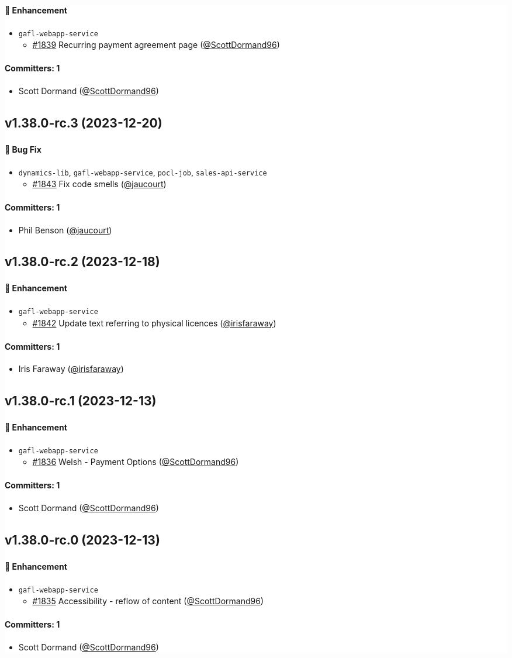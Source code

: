 #### :rocket: Enhancement
* `gafl-webapp-service`
  * [#1839](https://github.com/DEFRA/rod-licensing/pull/1839) Recurring payment agreement page ([@ScottDormand96](https://github.com/ScottDormand96))

#### Committers: 1
- Scott Dormand ([@ScottDormand96](https://github.com/ScottDormand96))

## v1.38.0-rc.3 (2023-12-20)

#### :bug: Bug Fix
* `dynamics-lib`, `gafl-webapp-service`, `pocl-job`, `sales-api-service`
  * [#1843](https://github.com/DEFRA/rod-licensing/pull/1843) Fix code smells ([@jaucourt](https://github.com/jaucourt))

#### Committers: 1
- Phil Benson ([@jaucourt](https://github.com/jaucourt))

## v1.38.0-rc.2 (2023-12-18)

#### :rocket: Enhancement
* `gafl-webapp-service`
  * [#1842](https://github.com/DEFRA/rod-licensing/pull/1842) Update text referring to physical licences ([@irisfaraway](https://github.com/irisfaraway))

#### Committers: 1
- Iris Faraway ([@irisfaraway](https://github.com/irisfaraway))

## v1.38.0-rc.1 (2023-12-13)

#### :rocket: Enhancement
* `gafl-webapp-service`
  * [#1836](https://github.com/DEFRA/rod-licensing/pull/1836) Welsh - Payment Options ([@ScottDormand96](https://github.com/ScottDormand96))

#### Committers: 1
- Scott Dormand ([@ScottDormand96](https://github.com/ScottDormand96))

## v1.38.0-rc.0 (2023-12-13)

#### :rocket: Enhancement
* `gafl-webapp-service`
  * [#1835](https://github.com/DEFRA/rod-licensing/pull/1835) Accessibility - reflow of content ([@ScottDormand96](https://github.com/ScottDormand96))

#### Committers: 1
- Scott Dormand ([@ScottDormand96](https://github.com/ScottDormand96))

